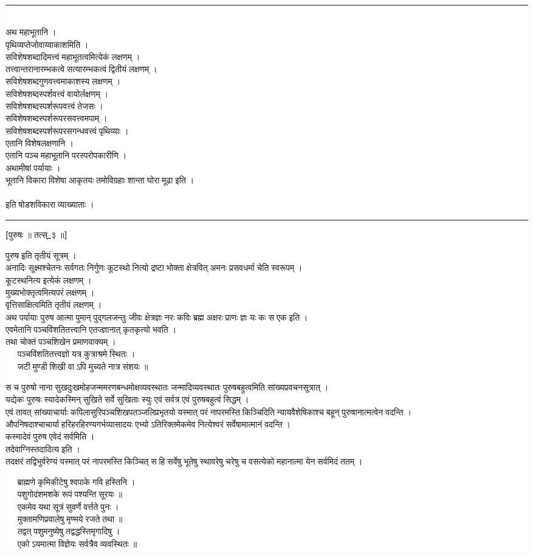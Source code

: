 _______________________  
       
अथ महाभूतानि  ।  
पृथिव्यप्तेजोवाय्वाकाशमिति  ।  
सविशेषशब्दादिमत्त्वं महाभूतत्वमित्येकं लक्षणम्  ।  
तत्त्वान्तरानारम्भकत्वे सत्यारम्भकत्वं द्वितीयं लक्षणम्  ।  
सविशेषशब्दगुणवत्त्वमाकाशस्य लक्षणम्  ।  
सविशेषशब्दस्पर्शवत्त्वं वायोर्लक्षणम्  ।  
सविशेषशब्दस्पर्शरूपवत्त्वं तेजसः  ।  
सविशेषशब्दस्पर्शरूपरसवत्त्वमपाम्  ।  
सविशेषशब्दस्पर्शरूपरसगन्धवत्त्वं पृथिव्याः  ।  
एतानि विशेषलक्षणानि  ।  
एतानि पञ्च महाभूतानि परस्परोपकारीणि  ।  
अथामीषां पर्यायाः  ।  
भूतानि विकारा विशेषा आकृतयः तमोविग्रहाः शान्ता घोरा मूढा इति  ।  
       
इति षोडशविकारा व्याख्याताः  ।  
  
______________________________________________  

[पुरुषः  ॥ तत्स्_३  ॥]  
  
पुरुष इति तृतीयं सूत्रम्  ।  
अनादिः सूक्ष्मश्चेतनः सर्वगतः निर्गुणः कूटस्थो नित्यो द्रष्टा भोक्ता क्षेत्रवित् अमनः प्रसवधर्मा चेति स्वरूपम्  ।  
कूटस्थनित्य इत्येकं लक्षणम्  ।  
मुख्यभोक्तृत्वमित्यपरं लक्षणम्  ।  
वृत्तिसाक्षित्वमिति तृतीयं लक्षणम्  ।  
अथ पर्यायाः पुरुष आत्मा पुमान् पुद्गलजन्तुः जीवः क्षेत्रज्ञः नरः कविः ब्रह्म अक्षरः प्राणः ज्ञः यः कः स एक इति  ।  
एवमेतानि पञ्चविंशतितत्त्वानि एतज्ज्ञानात् कृतकृत्यो भवति  ।  
तथा चोक्तं पञ्चशिखेन प्रमाणवाक्यम्  ।  
     पञ्चविंशतितत्त्वज्ञो यत्र कुत्राश्रमे स्थितः  ।  
     जटी मुण्डी शिखी वा ऽपि मुच्यते नात्र संशयः  ॥  
  
स च पुरुषो नाना सुखदुःखमोहजन्ममरणबन्धमोक्षव्यवस्थातः जन्मादिव्यवस्थातः पुरुषबहुत्वमिति सांख्यप्रवचनसूत्रात्  ।  
यद्येकः पुरुषः स्यादेकस्मिन् सुखिते सर्वे सुखिताः स्युः एवं सर्वत्र एवं पुरुषबहुत्वं सिद्धम्  ।  
एवं तावत् सांख्याचार्याः कपिलासुरिपञ्चशिखपतञ्जलिप्रभृतयो यस्मात् परं नापरमस्ति किञ्चिदिति न्यायवैशेषिकाश्च बहून् पुरुषानात्मत्वेन वदन्ति  ।  
औपनिषदाश्चाचार्या हरिहरहिरण्यगर्भव्यासादयः एभ्यो ऽतिरिक्तमेकमेव नित्येश्वरं सर्वेषामात्मानं वदन्ति  ।  
कस्मादेवं पुरुष एवेदं सर्वमिति  ।  
तदेवाग्निस्तदादित्य इति  ।  
तदक्षरं तद्विभुर्वरेण्यं यस्मात् परं नापरमस्ति किञ्चित् स हि सर्वेषु भूतेषु स्थावरेषु चरेषु च वसत्येको महानात्मा येन सर्वमिदं ततम्  ।  
  
     ब्राह्मणे कृमिकीटेषु श्वपाके गवि हस्तिनि  ।  
     पशुगोदंशमशके रूपं पश्यन्ति सूरयः  ॥  
     एकमेव यथा सूत्रं सुवर्णे वर्त्तते पुनः  ।  
     मुक्तामणिप्रवालेषु मृण्मये रजते तथा  ॥  
     तद्वत् पशुमनुष्येषु तद्वद्धस्तिमृगादिषु  ।  
     एको ऽयमात्मा विज्ञेयः सर्वत्रैव व्यवस्थितः  ॥  
  